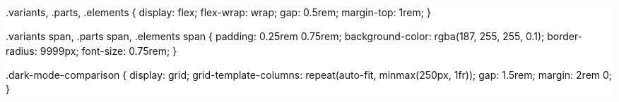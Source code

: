 .variants, .parts, .elements {
  display: flex;
  flex-wrap: wrap;
  gap: 0.5rem;
  margin-top: 1rem;
}

.variants span, .parts span, .elements span {
  padding: 0.25rem 0.75rem;
  background-color: rgba(187, 255, 255, 0.1);
  border-radius: 9999px;
  font-size: 0.75rem;
}

.dark-mode-comparison {
  display: grid;
  grid-template-columns: repeat(auto-fit, minmax(250px, 1fr));
  gap: 1.5rem;
  margin: 2rem 0;
}
</style> 